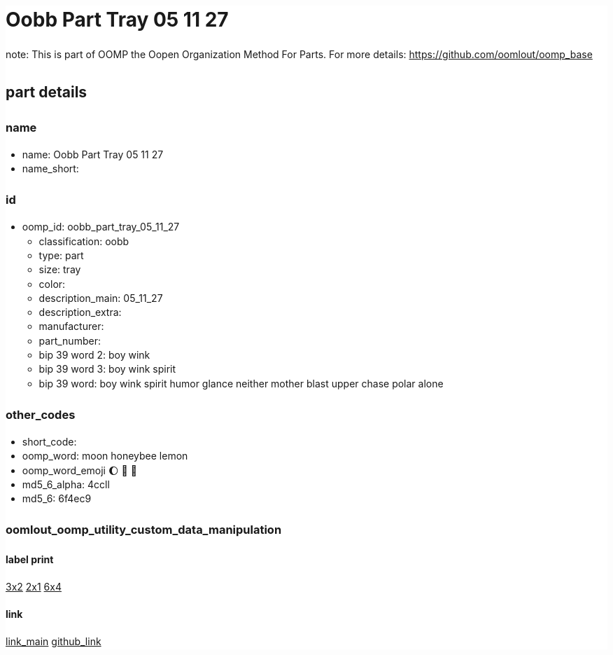 # Oobb Part Tray 05 11 27  

note: This is part of OOMP the Oopen Organization Method For Parts. For more details: https://github.com/oomlout/oomp_base

##  part details





### name
* name: Oobb Part Tray 05 11 27
* name_short: 
### id
* oomp_id: oobb_part_tray_05_11_27
  * classification: oobb
  * type: part
  * size: tray
  * color: 
  * description_main: 05_11_27
  * description_extra: 
  * manufacturer: 
  * part_number: 
  * bip 39 word 2: boy wink
  * bip 39 word 3: boy wink spirit
  * bip 39 word: boy wink spirit humor glance neither mother blast upper chase polar alone

### other_codes
* short_code: 
* oomp_word: moon honeybee lemon
* oomp_word_emoji :moon: :honeybee: :lemon:
* md5_6_alpha: 4ccll
* md5_6: 6f4ec9






### oomlout_oomp_utility_custom_data_manipulation
#### label print
[3x2](http://192.168.1.245:1112/?label=oomp%204ccll)
[2x1](http://192.168.1.242:1112/?label=oomp%204ccll)
[6x4](http://192.168.1.55:1112/?label=oomp%204ccll)    

#### link

[link_main](https://github.com/oomlout/oomlout_oomp_current_version_messy/tree/main/parts/oobb_part_tray_05_11_27) [github_link](https://github.com/oomlout/oomlout_oomp_part_src/tree/main/parts/oobb_part_tray_05_11_27)                             
